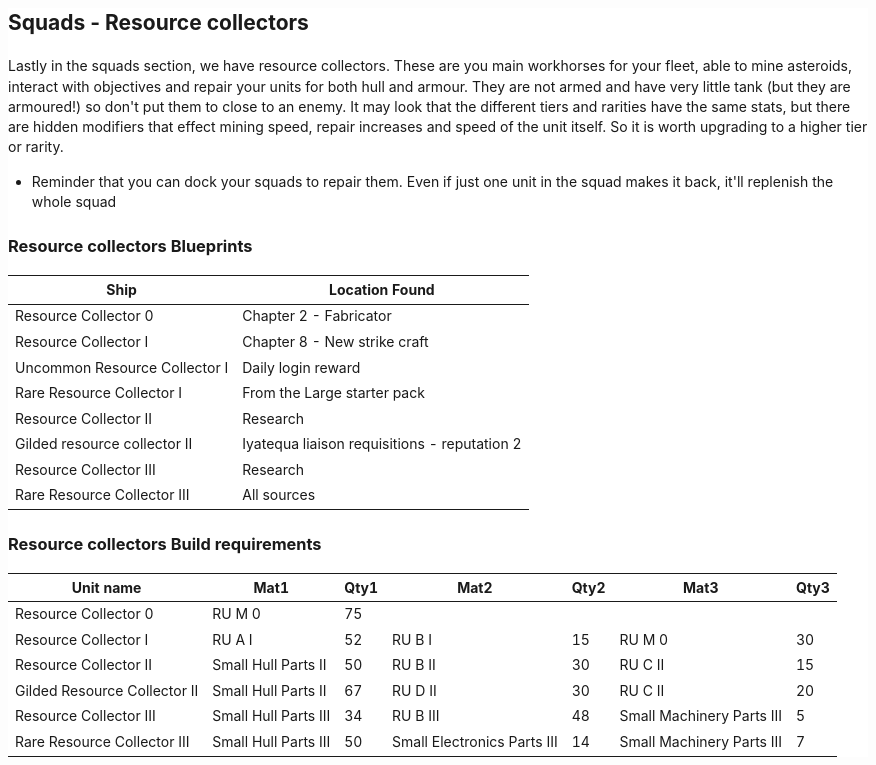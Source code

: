 
## Squads - Resource collectors

Lastly in the squads section, we have resource collectors. These are you main workhorses for your fleet, able to mine asteroids, interact with objectives and repair your units for both hull and armour. They are not armed and have very little tank (but they are armoured!) so don't put them to close to an enemy. It may look that the different tiers and rarities have the same stats, but there are hidden modifiers that effect mining speed, repair increases and speed of the unit itself. So it is worth upgrading to a higher tier or rarity.
- Reminder that you can dock your squads to repair them. Even if just one unit in the squad makes it back, it'll replenish the whole squad

### Resource collectors Blueprints

|Ship                         |Location Found                              |
|-----------------------------|--------------------------------------------|
|Resource Collector 0         |Chapter 2 - Fabricator                      |
|Resource Collector I         |Chapter 8 - New strike craft                |
|Uncommon Resource Collector I|Daily login reward                          |
|Rare Resource Collector I    |From the Large starter pack                 |
|Resource Collector II        |Research                                    |
|Gilded resource collector II |Iyatequa liaison requisitions - reputation 2|
|Resource Collector III       |Research                                    |
|Rare Resource Collector III  |All sources                                 |

### Resource collectors Build requirements

|Unit name                   |Mat1                |Qty1|Mat2                       |Qty2|Mat3                     |Qty3|
|----------------------------|--------------------|----|---------------------------|----|-------------------------|----|
|Resource Collector 0        |RU M 0              |75  |                           |    |                         |    |
|Resource Collector I        |RU A I              |52  |RU B I                     |15  |RU M 0                   |30  |
|Resource Collector II       |Small Hull Parts II |50  |RU B II                    |30  |RU C II                  |15  |
|Gilded Resource Collector II|Small Hull Parts II |67  |RU D II                    |30  |RU C II                  |20  |
|Resource Collector III      |Small Hull Parts III|34  |RU B III                   |48  |Small Machinery Parts III|5   |
|Rare Resource Collector III |Small Hull Parts III|50  |Small Electronics Parts III|14  |Small Machinery Parts III|7   |
